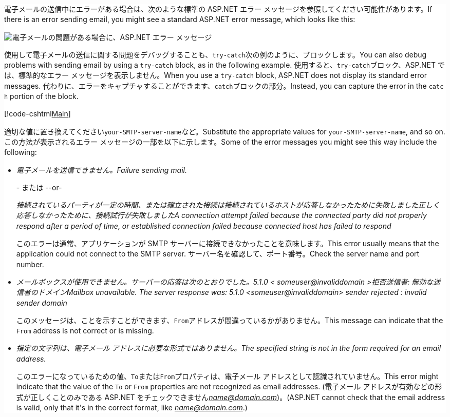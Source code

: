 <span data-ttu-id="b4cd4-187">電子メールの送信中にエラーがある場合は、次のような標準の ASP.NET エラー メッセージを参照してください可能性があります。</span><span class="sxs-lookup"><span data-stu-id="b4cd4-187">If there is an error sending email, you might see a standard ASP.NET error message, which looks like this:</span></span>

![電子メールの問題がある場合に、ASP.NET エラー メッセージ](aspnet-web-pages-razor-troubleshooting-guide/_static/image1.png)

<span data-ttu-id="b4cd4-189">使用して電子メールの送信に関する問題をデバッグすることも、`try-catch`次の例のように、ブロックします。</span><span class="sxs-lookup"><span data-stu-id="b4cd4-189">You can also debug problems with sending email by using a `try-catch` block, as in the following example.</span></span> <span data-ttu-id="b4cd4-190">使用すると、`try-catch`ブロック、ASP.NET では、標準的なエラー メッセージを表示しません。</span><span class="sxs-lookup"><span data-stu-id="b4cd4-190">When you use a `try-catch` block, ASP.NET does not display its standard error messages.</span></span> <span data-ttu-id="b4cd4-191">代わりに、エラーをキャプチャすることができます、`catch`ブロックの部分。</span><span class="sxs-lookup"><span data-stu-id="b4cd4-191">Instead, you can capture the error in the `catch` portion of the block.</span></span>

[!code-cshtml[Main](aspnet-web-pages-razor-troubleshooting-guide/samples/sample3.cshtml)]

<span data-ttu-id="b4cd4-192">適切な値に置き換えてください`your-SMTP-server-name`など。</span><span class="sxs-lookup"><span data-stu-id="b4cd4-192">Substitute the appropriate values for `your-SMTP-server-name`, and so on.</span></span> <span data-ttu-id="b4cd4-193">この方法が表示されるエラー メッセージの一部を以下に示します。</span><span class="sxs-lookup"><span data-stu-id="b4cd4-193">Some of the error messages you might see this way include the following:</span></span>

- <span data-ttu-id="b4cd4-194">*電子メールを送信できません。*</span><span class="sxs-lookup"><span data-stu-id="b4cd4-194">*Failure sending mail.*</span></span>

    <span data-ttu-id="b4cd4-195">- または -</span><span class="sxs-lookup"><span data-stu-id="b4cd4-195">-or-</span></span>

    <span data-ttu-id="b4cd4-196">*接続されているパーティが一定の時間、または確立された接続は接続されているホストが応答しなかったために失敗しました正しく応答しなかったために、接続試行が失敗しました*</span><span class="sxs-lookup"><span data-stu-id="b4cd4-196">*A connection attempt failed because the connected party did not properly respond after a period of time, or established connection failed because connected host has failed to respond*</span></span>

    <span data-ttu-id="b4cd4-197">このエラーは通常、アプリケーションが SMTP サーバーに接続できなかったことを意味します。</span><span class="sxs-lookup"><span data-stu-id="b4cd4-197">This error usually means that the application could not connect to the SMTP server.</span></span> <span data-ttu-id="b4cd4-198">サーバー名を確認して、ポート番号。</span><span class="sxs-lookup"><span data-stu-id="b4cd4-198">Check the server name and port number.</span></span>
- <span data-ttu-id="b4cd4-199">*メールボックスが使用できません。サーバーの応答は次のとおりでした。5.1.0 &lt; someuser@invaliddomain &gt;拒否送信者: 無効な送信者のドメイン*</span><span class="sxs-lookup"><span data-stu-id="b4cd4-199">*Mailbox unavailable. The server response was: 5.1.0 &lt;someuser@invaliddomain&gt; sender rejected : invalid sender domain*</span></span>

    <span data-ttu-id="b4cd4-200">このメッセージは、ことを示すことができます、`From`アドレスが間違っているかがありません。</span><span class="sxs-lookup"><span data-stu-id="b4cd4-200">This message can indicate that the `From` address is not correct or is missing.</span></span>
- <span data-ttu-id="b4cd4-201">*指定の文字列は、電子メール アドレスに必要な形式ではありません。*</span><span class="sxs-lookup"><span data-stu-id="b4cd4-201">*The specified string is not in the form required for an email address.*</span></span>

    <span data-ttu-id="b4cd4-202">このエラーになっているための値、`To`または`From`プロパティは、電子メール アドレスとして認識されていません。</span><span class="sxs-lookup"><span data-stu-id="b4cd4-202">This error might indicate that the value of the `To` or `From` properties are not recognized as email addresses.</span></span> <span data-ttu-id="b4cd4-203">(電子メール アドレスが有効などの形式が正しくことのみである ASP.NET をチェックできません*name@domain.com*)。</span><span class="sxs-lookup"><span data-stu-id="b4cd4-203">(ASP.NET cannot check that the email address is valid, only that it's in the correct format, like *name@domain.com*.)</span></span>

